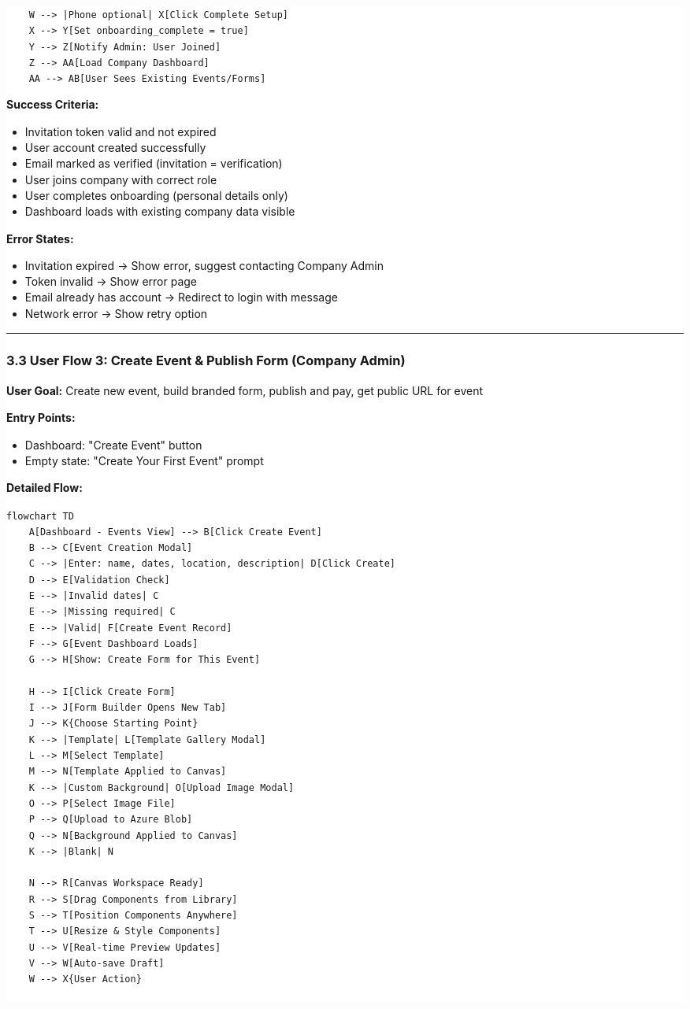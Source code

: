 ```mermaid
    W --> |Phone optional| X[Click Complete Setup]
    X --> Y[Set onboarding_complete = true]
    Y --> Z[Notify Admin: User Joined]
    Z --> AA[Load Company Dashboard]
    AA --> AB[User Sees Existing Events/Forms]
```

**Success Criteria:**
- Invitation token valid and not expired
- User account created successfully
- Email marked as verified (invitation = verification)
- User joins company with correct role
- User completes onboarding (personal details only)
- Dashboard loads with existing company data visible

**Error States:**
- Invitation expired → Show error, suggest contacting Company Admin
- Token invalid → Show error page
- Email already has account → Redirect to login with message
- Network error → Show retry option

---

### 3.3 User Flow 3: Create Event & Publish Form (Company Admin)

**User Goal:** Create new event, build branded form, publish and pay, get public URL for event

**Entry Points:**
- Dashboard: "Create Event" button
- Empty state: "Create Your First Event" prompt

**Detailed Flow:**

```mermaid
flowchart TD
    A[Dashboard - Events View] --> B[Click Create Event]
    B --> C[Event Creation Modal]
    C --> |Enter: name, dates, location, description| D[Click Create]
    D --> E[Validation Check]
    E --> |Invalid dates| C
    E --> |Missing required| C
    E --> |Valid| F[Create Event Record]
    F --> G[Event Dashboard Loads]
    G --> H[Show: Create Form for This Event]
    
    H --> I[Click Create Form]
    I --> J[Form Builder Opens New Tab]
    J --> K{Choose Starting Point}
    K --> |Template| L[Template Gallery Modal]
    L --> M[Select Template]
    M --> N[Template Applied to Canvas]
    K --> |Custom Background| O[Upload Image Modal]
    O --> P[Select Image File]
    P --> Q[Upload to Azure Blob]
    Q --> N[Background Applied to Canvas]
    K --> |Blank| N
    
    N --> R[Canvas Workspace Ready]
    R --> S[Drag Components from Library]
    S --> T[Position Components Anywhere]
    T --> U[Resize & Style Components]
    U --> V[Real-time Preview Updates]
    V --> W[Auto-save Draft]
    W --> X{User Action}
    
```